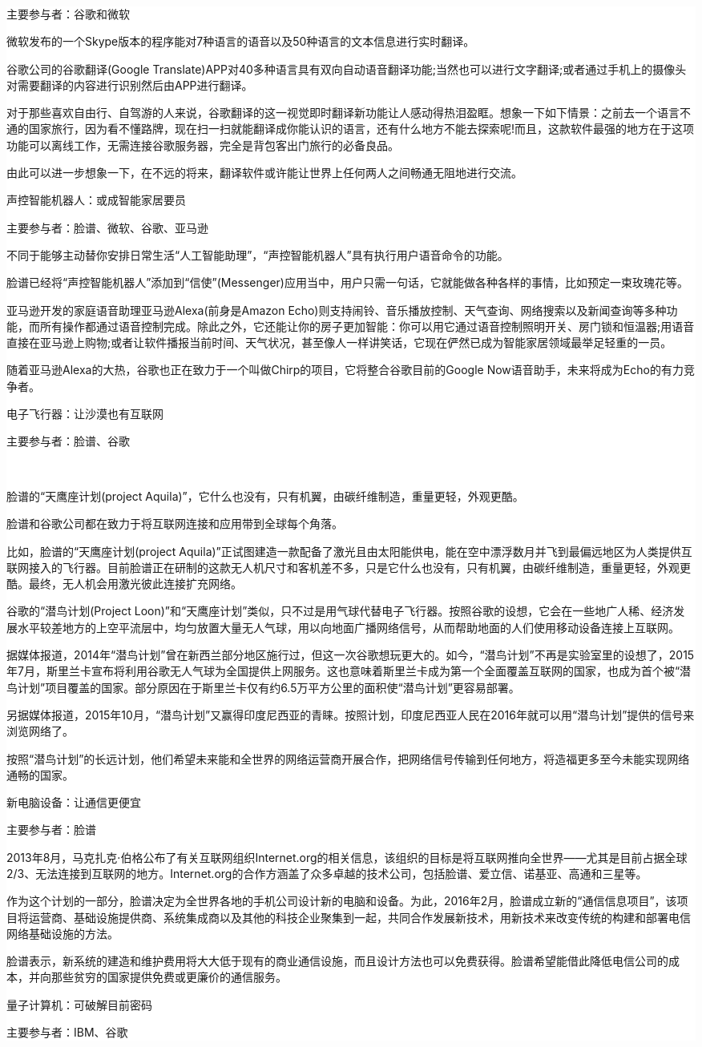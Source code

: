 主要参与者：谷歌和微软

微软发布的一个Skype版本的程序能对7种语言的语音以及50种语言的文本信息进行实时翻译。

谷歌公司的谷歌翻译(Google Translate)APP对40多种语言具有双向自动语音翻译功能;当然也可以进行文字翻译;或者通过手机上的摄像头对需要翻译的内容进行识别然后由APP进行翻译。

对于那些喜欢自由行、自驾游的人来说，谷歌翻译的这一视觉即时翻译新功能让人感动得热泪盈眶。想象一下如下情景：之前去一个语言不通的国家旅行，因为看不懂路牌，现在扫一扫就能翻译成你能认识的语言，还有什么地方不能去探索呢!而且，这款软件最强的地方在于这项功能可以离线工作，无需连接谷歌服务器，完全是背包客出门旅行的必备良品。

由此可以进一步想象一下，在不远的将来，翻译软件或许能让世界上任何两人之间畅通无阻地进行交流。

声控智能机器人：或成智能家居要员

主要参与者：脸谱、微软、谷歌、亚马逊

不同于能够主动替你安排日常生活“人工智能助理”，“声控智能机器人”具有执行用户语音命令的功能。

脸谱已经将“声控智能机器人”添加到“信使”(Messenger)应用当中，用户只需一句话，它就能做各种各样的事情，比如预定一束玫瑰花等。

亚马逊开发的家庭语音助理亚马逊Alexa(前身是Amazon Echo)则支持闹铃、音乐播放控制、天气查询、网络搜索以及新闻查询等多种功能，而所有操作都通过语音控制完成。除此之外，它还能让你的房子更加智能：你可以用它通过语音控制照明开关、房门锁和恒温器;用语音直接在亚马逊上购物;或者让软件播报当前时间、天气状况，甚至像人一样讲笑话，它现在俨然已成为智能家居领域最举足轻重的一员。

随着亚马逊Alexa的大热，谷歌也正在致力于一个叫做Chirp的项目，它将整合谷歌目前的Google Now语音助手，未来将成为Echo的有力竞争者。

电子飞行器：让沙漠也有互联网

主要参与者：脸谱、谷歌

&nbsp;


  
脸谱的“天鹰座计划(project Aquila)”，它什么也没有，只有机翼，由碳纤维制造，重量更轻，外观更酷。

脸谱和谷歌公司都在致力于将互联网连接和应用带到全球每个角落。

比如，脸谱的“天鹰座计划(project Aquila)”正试图建造一款配备了激光且由太阳能供电，能在空中漂浮数月并飞到最偏远地区为人类提供互联网接入的飞行器。目前脸谱正在研制的这款无人机尺寸和客机差不多，只是它什么也没有，只有机翼，由碳纤维制造，重量更轻，外观更酷。最终，无人机会用激光彼此连接扩充网络。

谷歌的“潜鸟计划(Project Loon)”和“天鹰座计划”类似，只不过是用气球代替电子飞行器。按照谷歌的设想，它会在一些地广人稀、经济发展水平较差地方的上空平流层中，均匀放置大量无人气球，用以向地面广播网络信号，从而帮助地面的人们使用移动设备连接上互联网。

据媒体报道，2014年“潜鸟计划”曾在新西兰部分地区施行过，但这一次谷歌想玩更大的。如今，“潜鸟计划”不再是实验室里的设想了，2015年7月，斯里兰卡宣布将利用谷歌无人气球为全国提供上网服务。这也意味着斯里兰卡成为第一个全面覆盖互联网的国家，也成为首个被“潜鸟计划”项目覆盖的国家。部分原因在于斯里兰卡仅有约6.5万平方公里的面积使“潜鸟计划”更容易部署。

另据媒体报道，2015年10月，“潜鸟计划”又赢得印度尼西亚的青睐。按照计划，印度尼西亚人民在2016年就可以用“潜鸟计划”提供的信号来浏览网络了。

按照“潜鸟计划”的长远计划，他们希望未来能和全世界的网络运营商开展合作，把网络信号传输到任何地方，将造福更多至今未能实现网络通畅的国家。

新电脑设备：让通信更便宜

主要参与者：脸谱

2013年8月，马克扎克·伯格公布了有关互联网组织Internet.org的相关信息，该组织的目标是将互联网推向全世界——尤其是目前占据全球2/3、无法连接到互联网的地方。Internet.org的合作方涵盖了众多卓越的技术公司，包括脸谱、爱立信、诺基亚、高通和三星等。

作为这个计划的一部分，脸谱决定为全世界各地的手机公司设计新的电脑和设备。为此，2016年2月，脸谱成立新的“通信信息项目”，该项目将运营商、基础设施提供商、系统集成商以及其他的科技企业聚集到一起，共同合作发展新技术，用新技术来改变传统的构建和部署电信网络基础设施的方法。

脸谱表示，新系统的建造和维护费用将大大低于现有的商业通信设施，而且设计方法也可以免费获得。脸谱希望能借此降低电信公司的成本，并向那些贫穷的国家提供免费或更廉价的通信服务。

量子计算机：可破解目前密码

主要参与者：IBM、谷歌
